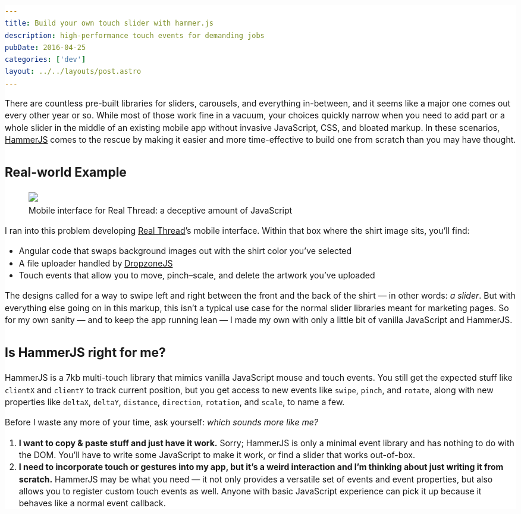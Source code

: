 ```yaml
---
title: Build your own touch slider with hammer.js
description: high-performance touch events for demanding jobs
pubDate: 2016-04-25
categories: ['dev']
layout: ../../layouts/post.astro
---
```


There are countless pre-built libraries for sliders, carousels, and everything in-between, and it
seems like a major one comes out every other year or so. While most of those work fine in a vacuum,
your choices quickly narrow when you need to add part or a whole slider in the middle of an existing
mobile app without invasive JavaScript, CSS, and bloated markup. In these scenarios,
[HammerJS](http://hammerjs.github.io/) comes to the rescue by making it easier and more
time-effective to build one from scratch than you may have thought.

## Real-world Example

<figure><img src="https://miro.medium.com/max/60/0*WcPkZD1dANWCRuDv.jpg?q=20"><figcaption>Mobile interface for Real Thread: a deceptive amount of JavaScript</figcaption></figure>

I ran into this problem developing [Real Thread](https://www.realthread.com/)’s mobile interface.
Within that box where the shirt image sits, you’ll find:

- Angular code that swaps background images out with the shirt color you’ve selected
- A file uploader handled by [DropzoneJS](http://www.dropzonejs.com/)
- Touch events that allow you to move, pinch–scale, and delete the artwork you’ve uploaded

The designs called for a way to swipe left and right between the front and the back of the shirt —
in other words: _a slider_. But with everything else going on in this markup, this isn’t a typical
use case for the normal slider libraries meant for marketing pages. So for my own sanity — and to
keep the app running lean — I made my own with only a little bit of vanilla JavaScript and HammerJS.

## Is HammerJS right for me?

HammerJS is a 7kb multi-touch library that mimics vanilla JavaScript mouse and touch events. You
still get the expected stuff like `clientX` and `clientY` to track current position, but you get
access to new events like `swipe`, `pinch`, and `rotate`, along with new properties like `deltaX`,
`deltaY`, `distance`, `direction`, `rotation`, and `scale`, to name a few.

Before I waste any more of your time, ask yourself: _which sounds more like me?_

1. **I want to copy &amp; paste stuff and just have it work.** Sorry; HammerJS is only a minimal
   event library and has nothing to do with the DOM. You’ll have to write some JavaScript to make it
   work, or find a slider that works out-of-box.
1. **I need to incorporate touch or gestures into my app, but it’s a weird interaction and I’m
   thinking about just writing it from scratch.** HammerJS may be what you need — it not only
   provides a versatile set of events and event properties, but also allows you to register custom
   touch events as well. Anyone with basic JavaScript experience can pick it up because it behaves
   like a normal event callback.
